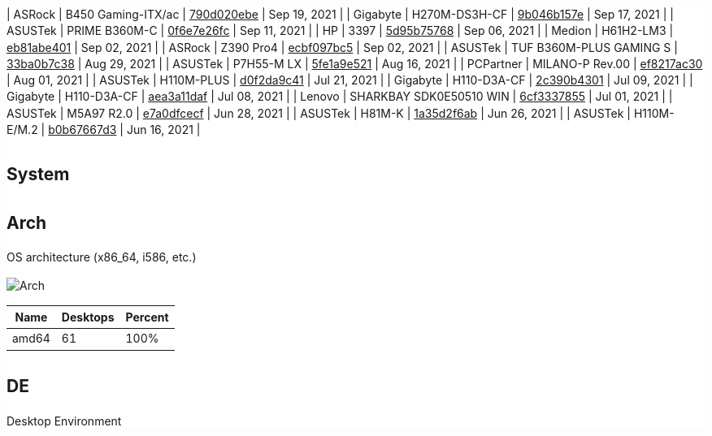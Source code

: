 | ASRock    | B450 Gaming-ITX/ac          | [790d020ebe](https://bsd-hardware.info/?probe=790d020ebe) | Sep 19, 2021 |
| Gigabyte  | H270M-DS3H-CF               | [9b046b157e](https://bsd-hardware.info/?probe=9b046b157e) | Sep 17, 2021 |
| ASUSTek   | PRIME B360M-C               | [0f6e7e26fc](https://bsd-hardware.info/?probe=0f6e7e26fc) | Sep 11, 2021 |
| HP        | 3397                        | [5d95b75768](https://bsd-hardware.info/?probe=5d95b75768) | Sep 06, 2021 |
| Medion    | H61H2-LM3                   | [eb81abe401](https://bsd-hardware.info/?probe=eb81abe401) | Sep 02, 2021 |
| ASRock    | Z390 Pro4                   | [ecbf097bc5](https://bsd-hardware.info/?probe=ecbf097bc5) | Sep 02, 2021 |
| ASUSTek   | TUF B360M-PLUS GAMING S     | [33ba0b7c38](https://bsd-hardware.info/?probe=33ba0b7c38) | Aug 29, 2021 |
| ASUSTek   | P7H55-M LX                  | [5fe1a9e521](https://bsd-hardware.info/?probe=5fe1a9e521) | Aug 16, 2021 |
| PCPartner | MILANO-P Rev.00             | [ef8217ac30](https://bsd-hardware.info/?probe=ef8217ac30) | Aug 01, 2021 |
| ASUSTek   | H110M-PLUS                  | [d0f2da9c41](https://bsd-hardware.info/?probe=d0f2da9c41) | Jul 21, 2021 |
| Gigabyte  | H110-D3A-CF                 | [2c390b4301](https://bsd-hardware.info/?probe=2c390b4301) | Jul 09, 2021 |
| Gigabyte  | H110-D3A-CF                 | [aea3a11daf](https://bsd-hardware.info/?probe=aea3a11daf) | Jul 08, 2021 |
| Lenovo    | SHARKBAY SDK0E50510 WIN     | [6cf3337855](https://bsd-hardware.info/?probe=6cf3337855) | Jul 01, 2021 |
| ASUSTek   | M5A97 R2.0                  | [e7a0dfcecf](https://bsd-hardware.info/?probe=e7a0dfcecf) | Jun 28, 2021 |
| ASUSTek   | H81M-K                      | [1a35d2f6ab](https://bsd-hardware.info/?probe=1a35d2f6ab) | Jun 26, 2021 |
| ASUSTek   | H110M-E/M.2                 | [b0b67667d3](https://bsd-hardware.info/?probe=b0b67667d3) | Jun 16, 2021 |

System
------

Arch
----

OS architecture (x86_64, i586, etc.)

![Arch](./images/pie_chart_bsd/os_arch.svg)


| Name  | Desktops | Percent |
|-------|----------|---------|
| amd64 | 61       | 100%    |

DE
--

Desktop Environment
